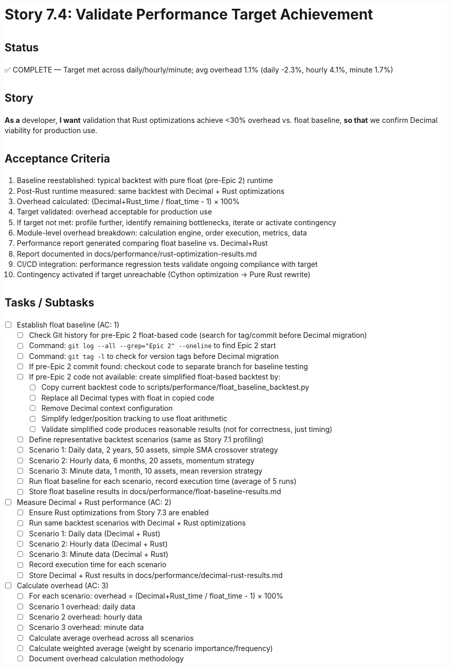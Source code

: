 # Story 7.4: Validate Performance Target Achievement

## Status
✅ COMPLETE — Target met across daily/hourly/minute; avg overhead 1.1% (daily -2.3%, hourly 4.1%, minute 1.7%)

## Story
**As a** developer,
**I want** validation that Rust optimizations achieve <30% overhead vs. float baseline,
**so that** we confirm Decimal viability for production use.

## Acceptance Criteria
1. Baseline reestablished: typical backtest with pure float (pre-Epic 2) runtime
2. Post-Rust runtime measured: same backtest with Decimal + Rust optimizations
3. Overhead calculated: (Decimal+Rust_time / float_time - 1) × 100%
4. Target validated: overhead acceptable for production use
5. If target not met: profile further, identify remaining bottlenecks, iterate or activate contingency
6. Module-level overhead breakdown: calculation engine, order execution, metrics, data
7. Performance report generated comparing float baseline vs. Decimal+Rust
8. Report documented in docs/performance/rust-optimization-results.md
9. CI/CD integration: performance regression tests validate ongoing compliance with target
10. Contingency activated if target unreachable (Cython optimization → Pure Rust rewrite)

## Tasks / Subtasks
- [ ] Establish float baseline (AC: 1)
  - [ ] Check Git history for pre-Epic 2 float-based code (search for tag/commit before Decimal migration)
  - [ ] Command: `git log --all --grep="Epic 2" --oneline` to find Epic 2 start
  - [ ] Command: `git tag -l` to check for version tags before Decimal migration
  - [ ] If pre-Epic 2 commit found: checkout code to separate branch for baseline testing
  - [ ] If pre-Epic 2 code not available: create simplified float-based backtest by:
    - [ ] Copy current backtest code to scripts/performance/float_baseline_backtest.py
    - [ ] Replace all Decimal types with float in copied code
    - [ ] Remove Decimal context configuration
    - [ ] Simplify ledger/position tracking to use float arithmetic
    - [ ] Validate simplified code produces reasonable results (not for correctness, just timing)
  - [ ] Define representative backtest scenarios (same as Story 7.1 profiling)
  - [ ] Scenario 1: Daily data, 2 years, 50 assets, simple SMA crossover strategy
  - [ ] Scenario 2: Hourly data, 6 months, 20 assets, momentum strategy
  - [ ] Scenario 3: Minute data, 1 month, 10 assets, mean reversion strategy
  - [ ] Run float baseline for each scenario, record execution time (average of 5 runs)
  - [ ] Store float baseline results in docs/performance/float-baseline-results.md
- [ ] Measure Decimal + Rust performance (AC: 2)
  - [ ] Ensure Rust optimizations from Story 7.3 are enabled
  - [ ] Run same backtest scenarios with Decimal + Rust optimizations
  - [ ] Scenario 1: Daily data (Decimal + Rust)
  - [ ] Scenario 2: Hourly data (Decimal + Rust)
  - [ ] Scenario 3: Minute data (Decimal + Rust)
  - [ ] Record execution time for each scenario
  - [ ] Store Decimal + Rust results in docs/performance/decimal-rust-results.md
- [ ] Calculate overhead (AC: 3)
  - [ ] For each scenario: overhead = (Decimal+Rust_time / float_time - 1) × 100%
  - [ ] Scenario 1 overhead: daily data
  - [ ] Scenario 2 overhead: hourly data
  - [ ] Scenario 3 overhead: minute data
  - [ ] Calculate average overhead across all scenarios
  - [ ] Calculate weighted average (weight by scenario importance/frequency)
  - [ ] Document overhead calculation methodology